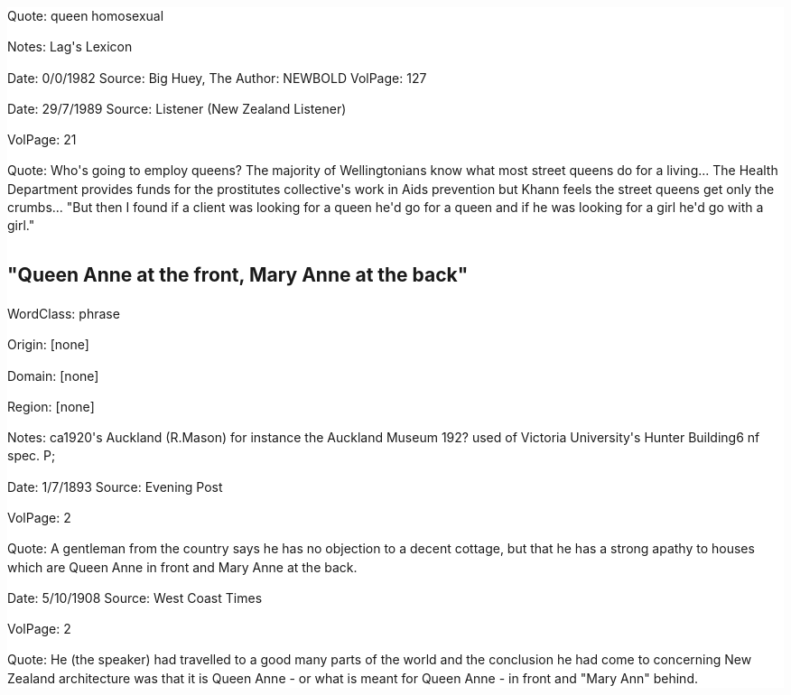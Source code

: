 Quote: queen homosexual

Notes: Lag's Lexicon

Date: 0/0/1982
Source: Big Huey, The
Author: NEWBOLD
VolPage: 127





Date: 29/7/1989
Source: Listener (New Zealand Listener)

VolPage: 21

Quote: Who's going to employ queens? The majority of Wellingtonians know what most street queens do for a living... The Health Department provides funds for the prostitutes collective's work in Aids prevention but Khann feels the street queens get only the crumbs... "But then I found if a client was looking for a queen he'd go for a queen and if he was looking for a girl he'd go with a girl."




## "Queen Anne at the front, Mary Anne at the back"


WordClass: phrase


Origin: [none]


Domain: [none]

Region: [none]


Notes: ca1920's Auckland (R.Mason) for instance the Auckland Museum 192? used of Victoria University's Hunter Building6 nf spec. P;


Date: 1/7/1893
Source: Evening Post

VolPage: 2

Quote: A gentleman from the country says he has no objection to a decent cottage, but that he has a strong apathy to houses which are Queen Anne in front and Mary Anne at the back.



Date: 5/10/1908
Source: West Coast Times

VolPage: 2

Quote: He (the speaker) had travelled to a good many parts of the world and the conclusion he had come to concerning New Zealand architecture was that it is Queen Anne - or what is meant for Queen Anne - in front and "Mary Ann" behind.



